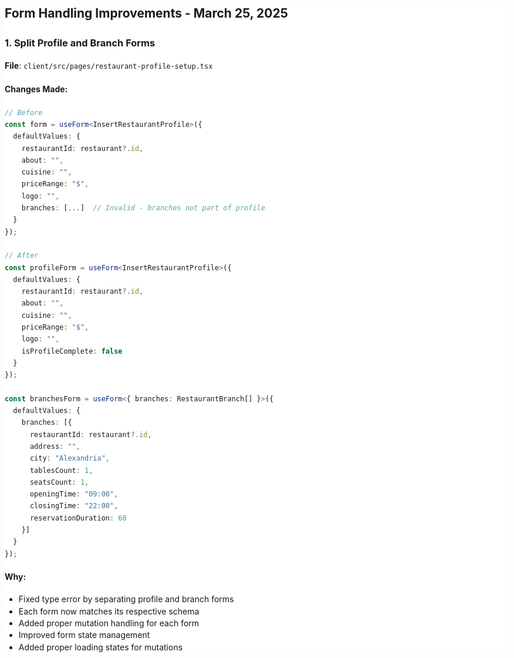 ## Form Handling Improvements - March 25, 2025

### 1. Split Profile and Branch Forms
**File**: `client/src/pages/restaurant-profile-setup.tsx`

#### Changes Made:
```typescript
// Before
const form = useForm<InsertRestaurantProfile>({
  defaultValues: {
    restaurantId: restaurant?.id,
    about: "",
    cuisine: "",
    priceRange: "$",
    logo: "",
    branches: [...]  // Invalid - branches not part of profile
  }
});

// After
const profileForm = useForm<InsertRestaurantProfile>({
  defaultValues: {
    restaurantId: restaurant?.id,
    about: "",
    cuisine: "",
    priceRange: "$",
    logo: "",
    isProfileComplete: false
  }
});

const branchesForm = useForm<{ branches: RestaurantBranch[] }>({
  defaultValues: {
    branches: [{
      restaurantId: restaurant?.id,
      address: "",
      city: "Alexandria",
      tablesCount: 1,
      seatsCount: 1,
      openingTime: "09:00",
      closingTime: "22:00",
      reservationDuration: 60
    }]
  }
});
```

#### Why:
- Fixed type error by separating profile and branch forms
- Each form now matches its respective schema
- Added proper mutation handling for each form
- Improved form state management
- Added proper loading states for mutations
